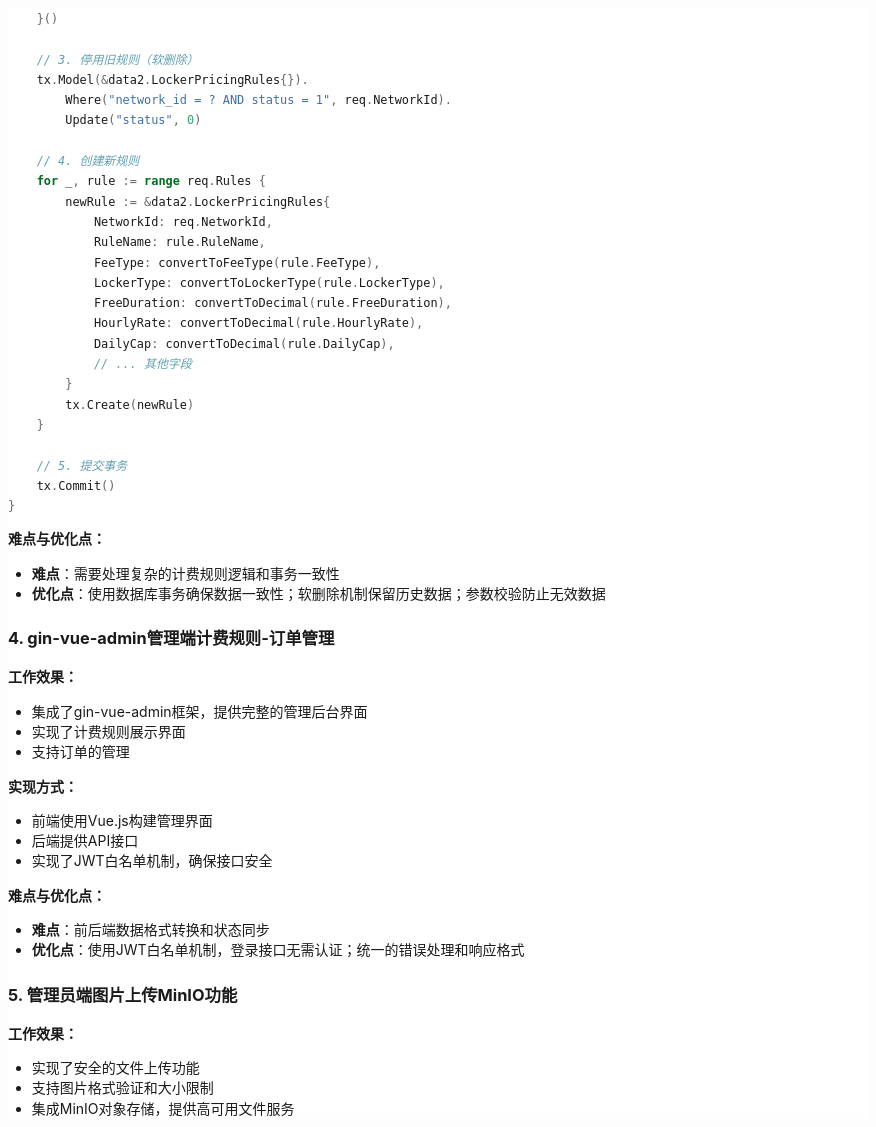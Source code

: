 ```go
    }()
    
    // 3. 停用旧规则（软删除）
    tx.Model(&data2.LockerPricingRules{}).
        Where("network_id = ? AND status = 1", req.NetworkId).
        Update("status", 0)
    
    // 4. 创建新规则
    for _, rule := range req.Rules {
        newRule := &data2.LockerPricingRules{
            NetworkId: req.NetworkId,
            RuleName: rule.RuleName,
            FeeType: convertToFeeType(rule.FeeType),
            LockerType: convertToLockerType(rule.LockerType),
            FreeDuration: convertToDecimal(rule.FreeDuration),
            HourlyRate: convertToDecimal(rule.HourlyRate),
            DailyCap: convertToDecimal(rule.DailyCap),
            // ... 其他字段
        }
        tx.Create(newRule)
    }
    
    // 5. 提交事务
    tx.Commit()
}
```

**难点与优化点：**
- **难点**：需要处理复杂的计费规则逻辑和事务一致性
- **优化点**：使用数据库事务确保数据一致性；软删除机制保留历史数据；参数校验防止无效数据

### 4. gin-vue-admin管理端计费规则-订单管理

**工作效果：**
- 集成了gin-vue-admin框架，提供完整的管理后台界面
- 实现了计费规则展示界面
- 支持订单的管理

**实现方式：**
- 前端使用Vue.js构建管理界面
- 后端提供API接口
- 实现了JWT白名单机制，确保接口安全

**难点与优化点：**
- **难点**：前后端数据格式转换和状态同步
- **优化点**：使用JWT白名单机制，登录接口无需认证；统一的错误处理和响应格式

### 5. 管理员端图片上传MinIO功能

**工作效果：**
- 实现了安全的文件上传功能
- 支持图片格式验证和大小限制
- 集成MinIO对象存储，提供高可用文件服务
